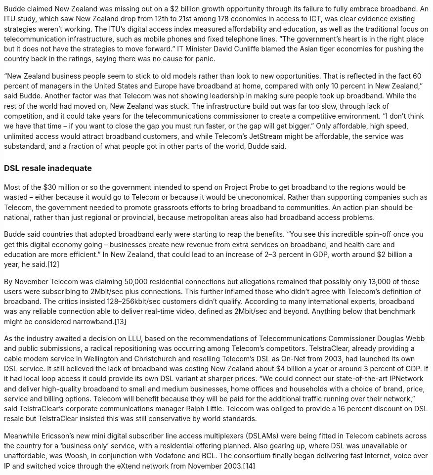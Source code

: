 Budde claimed New Zealand was missing out on a $2 billion growth opportunity through its failure to fully embrace broadband. An ITU study, which saw New Zealand drop from 12th to 21st among 178 economies in access to ICT, was clear evidence existing strategies weren’t working. The ITU’s digital access index measured affordability and education, as well as the traditional focus on telecommunication infrastructure, such as mobile phones and fixed telephone lines. “The government’s heart is in the right place but it does not have the strategies to move forward.” IT Minister David Cunliffe blamed the Asian tiger economies for pushing the country back in the ratings, saying there was no cause for panic.

“New Zealand business people seem to stick to old models rather than look to new opportunities. That is reflected in the fact 60 percent of managers in the United States and Europe have broadband at home, compared with only 10 percent in New Zealand,” said Budde. Another factor was that Telecom was not showing leadership in making sure people took up broadband. While the rest of the world had moved on, New Zealand was stuck. The infrastructure build out was far too slow, through lack of competition, and it could take years for the telecommunications commissioner to create a competitive environment. “I don’t think we have that time – if you want to close the gap you must run faster, or the gap will get bigger.” Only affordable, high speed, unlimited access would attract broadband customers, and while Telecom’s JetStream might be affordable, the service was substandard, and a fraction of what people got in other parts of the world, Budde said.

### DSL resale inadequate

Most of the $30 million or so the government intended to spend on Project Probe to get broadband to the regions would be wasted – either because it would go to Telecom or because it would be uneconomical. Rather than supporting companies such as Telecom, the government needed to promote grassroots efforts to bring broadband to communities. An action plan should be national, rather than just regional or provincial, because metropolitan areas also had broadband access problems.

Budde said countries that adopted broadband early were starting to reap the benefits. “You see this incredible spin-off once you get this digital economy going – businesses create new revenue from extra services on broadband, and health care and education are more efficient.” In New Zealand, that could lead to an increase of 2–3 percent in GDP, worth around $2 billion a year, he said.[12]

By November Telecom was claiming 50,000 residential connections but allegations remained that possibly only 13,000 of those users were subscribing to 2Mbit/sec plus connections. This further inflamed those who didn’t agree with Telecom’s definition of broadband. The critics insisted 128–256kbit/sec customers didn’t qualify. According to many international experts, broadband was any reliable connection able to deliver real-time video, defined as 2Mbit/sec and beyond. Anything below that benchmark might be considered narrowband.[13]

As the industry awaited a decision on LLU, based on the recommendations of Telecommunications Commissioner Douglas Webb and public submissions, a radical repositioning was occurring among Telecom’s competitors. TelstraClear, already providing a cable modem service in Wellington and Christchurch and reselling Telecom’s DSL as On-Net from 2003, had launched its own DSL service. It still believed the lack of broadband was costing New Zealand about $4 billion a year or around 3 percent of GDP. If it had local loop access it could provide its own DSL variant at sharper prices. “We could connect our state-of-the-art IPNetwork and deliver high-quality broadband to small and medium businesses, home offices and households with a choice of brand, price, service and billing options. Telecom will benefit because they will be paid for the additional traffic running over their network,” said TelstraClear’s corporate communications manager Ralph Little. Telecom was obliged to provide a 16 percent discount on DSL resale but TelstraClear insisted this was still conservative by world standards.

Meanwhile Ericsson’s new mini digital subscriber line access multiplexers (DSLAMs) were being fitted in Telecom cabinets across the country for a ‘business only’ service, with a residential offering planned. Also gearing up, where DSL was unavailable or unaffordable, was Woosh, in conjunction with Vodafone and BCL. The consortium finally began delivering fast Internet, voice over IP and switched voice through the eXtend network from November 2003.[14]
